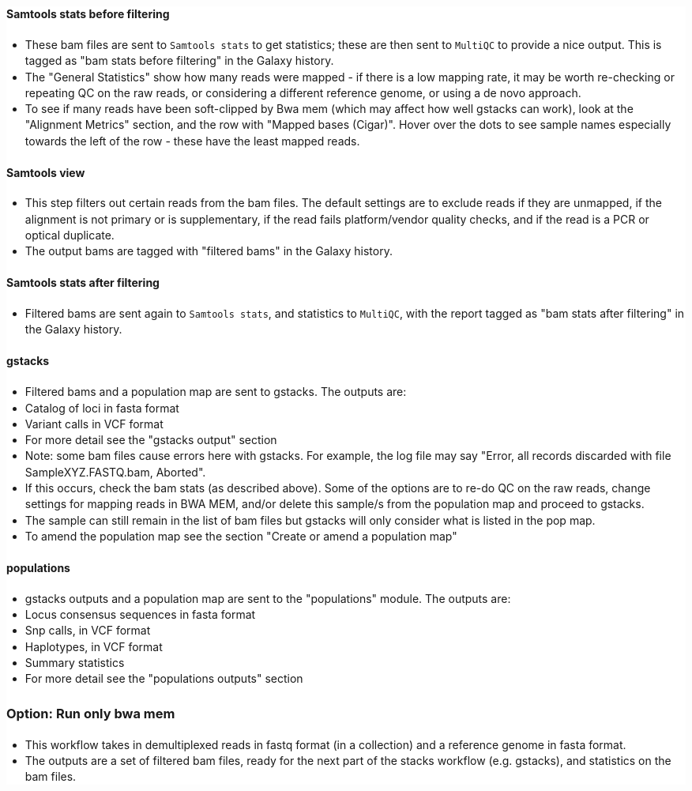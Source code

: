 #### Samtools stats before filtering

* These bam files are sent to `Samtools stats` to get statistics; these are then sent to `MultiQC` to provide a nice output. This is tagged as "bam stats before filtering" in the Galaxy history. 
* The "General Statistics" show how many reads were mapped - if there is a low mapping rate, it may be worth re-checking or repeating QC on the raw reads, or considering a different reference genome, or using a de novo approach.
* To see if many reads have been soft-clipped by Bwa mem (which may affect how well gstacks can work), look at the "Alignment Metrics" section, and the row with "Mapped bases (Cigar)". Hover over the dots to see sample names especially towards the left of the row - these have the least mapped reads.

#### Samtools view

* This step filters out certain reads from the bam files. The default settings are to exclude reads if they are unmapped, if the alignment is not primary or is supplementary, if the read fails platform/vendor quality checks, and if the read is a PCR or optical duplicate. 
* The output bams are tagged with "filtered bams" in the Galaxy history.

#### Samtools stats after filtering

* Filtered bams are sent again to `Samtools stats`, and statistics to `MultiQC`, with the report tagged as "bam stats after filtering" in the Galaxy history. 

#### gstacks

* Filtered bams and a population map are sent to gstacks. The outputs are:
* Catalog of loci in fasta format
* Variant calls in VCF format
* For more detail see the "gstacks output" section 
* Note: some bam files cause errors here with gstacks. For example, the log file may say "Error, all records discarded with file SampleXYZ.FASTQ.bam, Aborted".
* If this occurs, check the bam stats (as described above). Some of the options are to re-do QC on the raw reads, change settings for mapping reads in BWA MEM, and/or delete this sample/s from the population map and proceed to gstacks. 
* The sample can still remain in the list of bam files but gstacks will only consider what is listed in the pop map. 
* To amend the population map see the section "Create or amend a population map"

#### populations

* gstacks outputs and a population map are sent to the "populations" module. The outputs are:
* Locus consensus sequences in fasta format
* Snp calls, in VCF format
* Haplotypes, in VCF format
* Summary statistics
* For more detail see the "populations outputs" section 

### Option: Run only bwa mem

* This workflow takes in  demultiplexed reads in fastq format (in a collection) and a reference genome in fasta format. 
* The outputs are a set of filtered bam files, ready for the next part of the stacks workflow (e.g. gstacks), and statistics on the bam files. 
